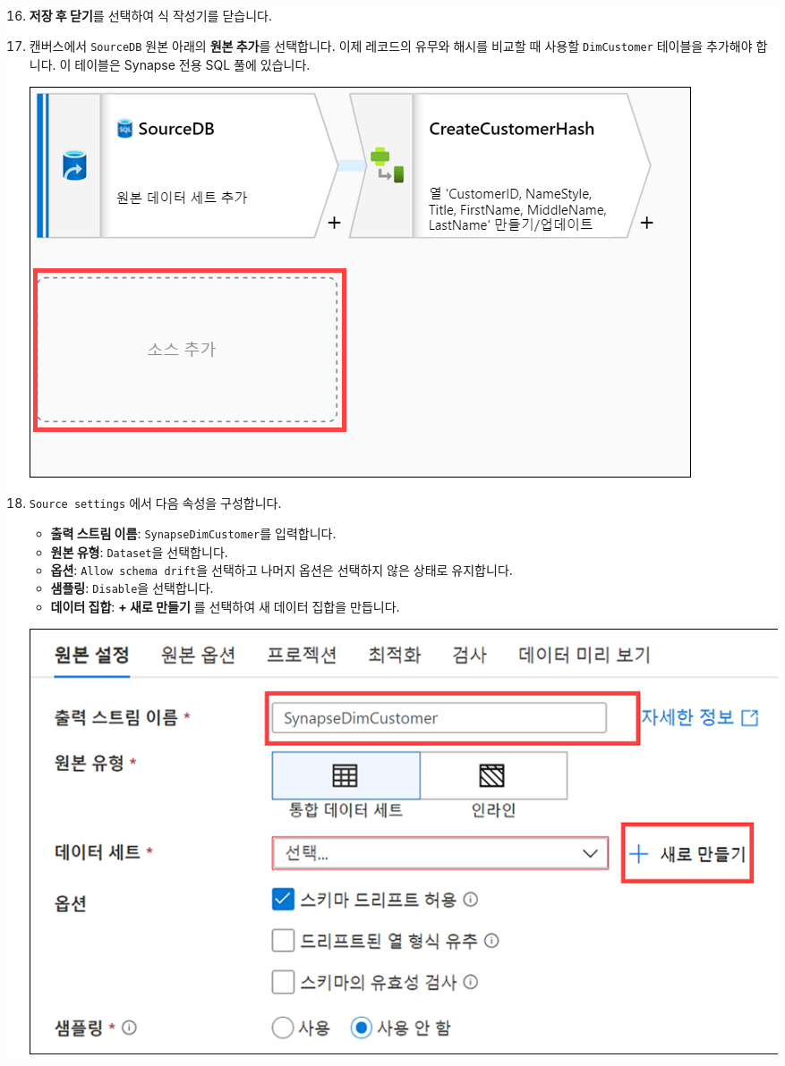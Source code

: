 16. **저장 후 닫기**를 선택하여 식 작성기를 닫습니다.

17. 캔버스에서 `SourceDB` 원본 아래의 **원본 추가**를 선택합니다. 이제 레코드의 유무와 해시를 비교할 때 사용할 `DimCustomer` 테이블을 추가해야 합니다. 이 테이블은 Synapse 전용 SQL 풀에 있습니다.

    ![캔버스에서 원본 추가 단추가 강조 표시되어 있는 그래픽](media/data-flow-add-source-synapse.png "Add Source")

18. `Source settings` 에서 다음 속성을 구성합니다.

    - **출력 스트림 이름**: `SynapseDimCustomer`를 입력합니다.
    - **원본 유형**: `Dataset`을 선택합니다.
    - **옵션**: `Allow schema drift`을 선택하고 나머지 옵션은 선택하지 않은 상태로 유지합니다.
    - **샘플링**: `Disable`을 선택합니다.
    - **데이터 집합**: **+ 새로 만들기** 를 선택하여 새 데이터 집합을 만듭니다.

    ![데이터 집합 옆의 새로 만들기 단추가 강조 표시되어 있는 그래픽](media/data-flow-source-new-dataset2.png "Source settings")
